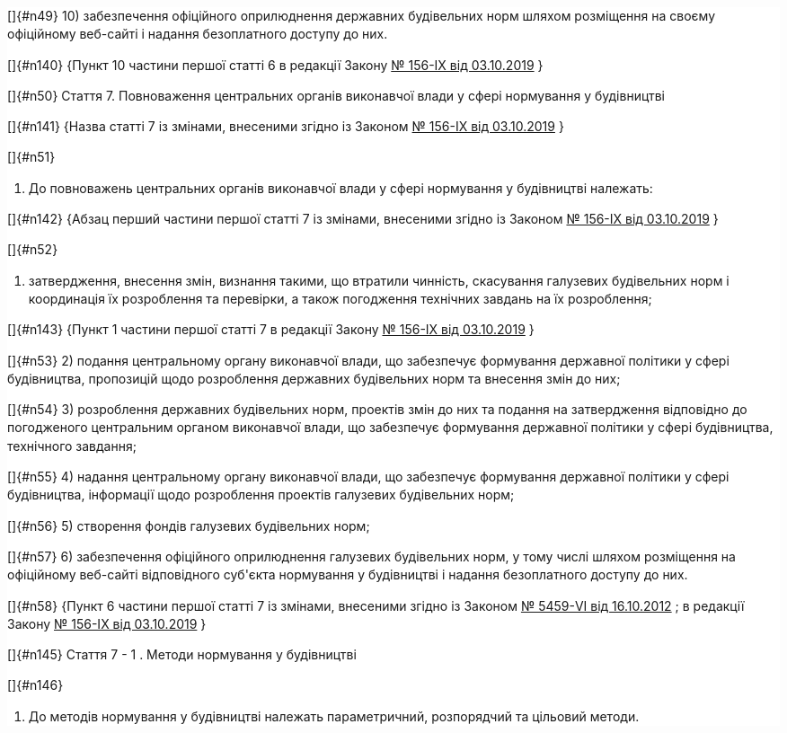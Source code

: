 []{#n49}
10) забезпечення офіційного оприлюднення державних будівельних норм шляхом розміщення на своєму офіційному веб-сайті і надання безоплатного доступу до них.

[]{#n140}
{Пункт 10 частини першої статті 6 в редакції Закону [№ 156-IX від 03.10.2019](/go/156-20) }

[]{#n50}
Стаття 7. Повноваження центральних органів виконавчої влади у сфері нормування у будівництві

[]{#n141}
{Назва статті 7 із змінами, внесеними згідно із Законом [№ 156-IX від 03.10.2019](/go/156-20) }

[]{#n51}
1. До повноважень центральних органів виконавчої влади у сфері нормування у будівництві належать:

[]{#n142}
{Абзац перший частини першої статті 7 із змінами, внесеними згідно із Законом [№ 156-IX від 03.10.2019](/go/156-20) }

[]{#n52}
1) затвердження, внесення змін, визнання такими, що втратили чинність, скасування галузевих будівельних норм і координація їх розроблення та перевірки, а також погодження технічних завдань на їх розроблення;

[]{#n143}
{Пункт 1 частини першої статті 7 в редакції Закону [№ 156-IX від 03.10.2019](/go/156-20) }

[]{#n53}
2) подання центральному органу виконавчої влади, що забезпечує формування державної політики у сфері будівництва, пропозицій щодо розроблення державних будівельних норм та внесення змін до них;

[]{#n54}
3) розроблення державних будівельних норм, проектів змін до них та подання на затвердження відповідно до погодженого центральним органом виконавчої влади, що забезпечує формування державної політики у сфері будівництва, технічного завдання;

[]{#n55}
4) надання центральному органу виконавчої влади, що забезпечує формування державної політики у сфері будівництва, інформації щодо розроблення проектів галузевих будівельних норм;

[]{#n56}
5) створення фондів галузевих будівельних норм;

[]{#n57}
6) забезпечення офіційного оприлюднення галузевих будівельних норм, у тому числі шляхом розміщення на офіційному веб-сайті відповідного суб'єкта нормування у будівництві і надання безоплатного доступу до них.

[]{#n58}
{Пункт 6 частини першої статті 7 із змінами, внесеними згідно із Законом [№ 5459-VI від 16.10.2012](/go/5459-17) ; в редакції Закону [№ 156-IX від 03.10.2019](/go/156-20) }

[]{#n145}
Стаття 7 - 1 . Методи нормування у будівництві

[]{#n146}
1. До методів нормування у будівництві належать параметричний, розпорядчий та цільовий методи.
